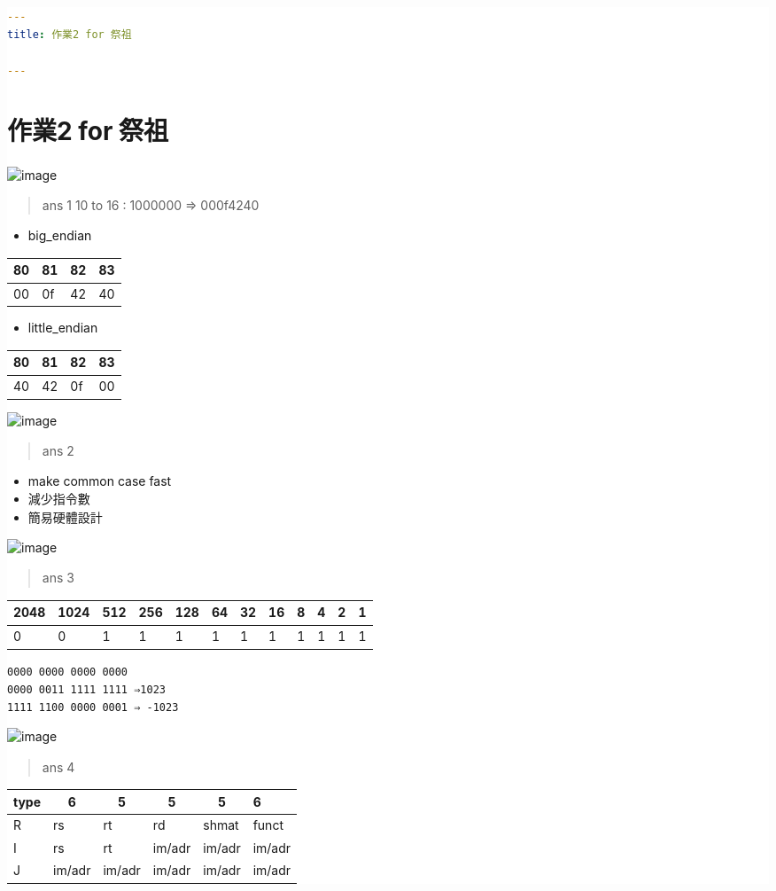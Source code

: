 ```yaml
---
title: 作業2 for 祭祖

---
```


# 作業2 for 祭祖
![image](image/HyuPxZTNa.png)

  > ans 1 10 to 16 : 1000000 ⇒ 000f4240
- big_endian

| 80  | 81  | 82  | 83  |
| --- | --- | --- | --- |
| 00  | 0f  | 42  | 40  |

- little_endian

| 80  | 81  | 82  | 83  |
| --- | --- | --- | --- |
| 40  | 42  | 0f  | 00  |
 
![image](image/rJCvlb6VT.png)

  > ans 2
- make common case fast
- 減少指令數
- 簡易硬體設計
 
![image](image/Hynde-64T.png)

  > ans 3

| 2048 | 1024 | 512 | 256 | 128 | 64  | 32  | 16  | 8   | 4   | 2   | 1   |
| ---- | ---- | --- | --- | --- | --- | --- | --- | --- | --- | --- |:--- |
|  0    |  0    | 1    |     1|1     |  1   |1    |  1   |   1  |    1 |  1   |  1   |

```
0000 0000 0000 0000
0000 0011 1111 1111 ⇒1023
1111 1100 0000 0001 ⇒ -1023
```
 
![image](image/HkZYx-T4a.png)

  > ans 4

| type | 6      | 5      | 5      | 5      | 6      |
| ---- | ------ | ------ | ------ | ------ |:------ |
| R    | rs     | rt     | rd     | shmat  | funct  |
| I    | rs     | rt     | im/adr | im/adr | im/adr |
| J    | im/adr | im/adr | im/adr | im/adr | im/adr |
 